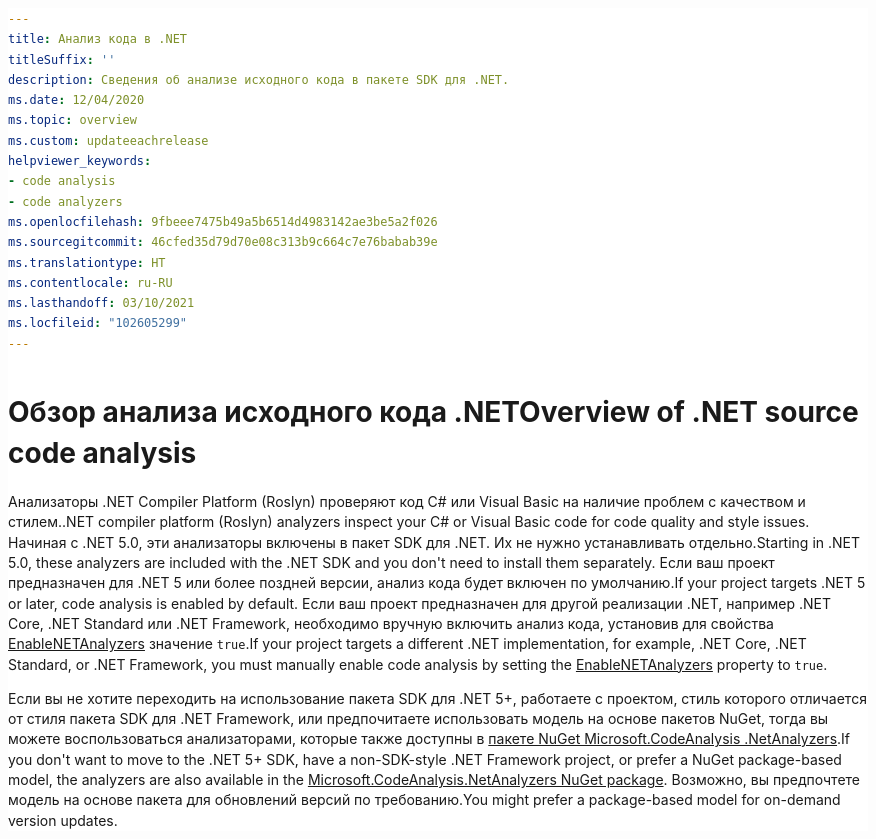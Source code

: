 ```yaml
---
title: Анализ кода в .NET
titleSuffix: ''
description: Сведения об анализе исходного кода в пакете SDK для .NET.
ms.date: 12/04/2020
ms.topic: overview
ms.custom: updateeachrelease
helpviewer_keywords:
- code analysis
- code analyzers
ms.openlocfilehash: 9fbeee7475b49a5b6514d4983142ae3be5a2f026
ms.sourcegitcommit: 46cfed35d79d70e08c313b9c664c7e76babab39e
ms.translationtype: HT
ms.contentlocale: ru-RU
ms.lasthandoff: 03/10/2021
ms.locfileid: "102605299"
---
```

# <a name="overview-of-net-source-code-analysis"></a><span data-ttu-id="5e0d2-103">Обзор анализа исходного кода .NET</span><span class="sxs-lookup"><span data-stu-id="5e0d2-103">Overview of .NET source code analysis</span></span>

<span data-ttu-id="5e0d2-104">Анализаторы .NET Compiler Platform (Roslyn) проверяют код C# или Visual Basic на наличие проблем с качеством и стилем.</span><span class="sxs-lookup"><span data-stu-id="5e0d2-104">.NET compiler platform (Roslyn) analyzers inspect your C# or Visual Basic code for code quality and style issues.</span></span> <span data-ttu-id="5e0d2-105">Начиная с .NET 5.0, эти анализаторы включены в пакет SDK для .NET. Их не нужно устанавливать отдельно.</span><span class="sxs-lookup"><span data-stu-id="5e0d2-105">Starting in .NET 5.0, these analyzers are included with the .NET SDK and you don't need to install them separately.</span></span> <span data-ttu-id="5e0d2-106">Если ваш проект предназначен для .NET 5 или более поздней версии, анализ кода будет включен по умолчанию.</span><span class="sxs-lookup"><span data-stu-id="5e0d2-106">If your project targets .NET 5 or later, code analysis is enabled by default.</span></span> <span data-ttu-id="5e0d2-107">Если ваш проект предназначен для другой реализации .NET, например .NET Core, .NET Standard или .NET Framework, необходимо вручную включить анализ кода, установив для свойства [EnableNETAnalyzers](../../core/project-sdk/msbuild-props.md#enablenetanalyzers) значение `true`.</span><span class="sxs-lookup"><span data-stu-id="5e0d2-107">If your project targets a different .NET implementation, for example, .NET Core, .NET Standard, or .NET Framework, you must manually enable code analysis by setting the [EnableNETAnalyzers](../../core/project-sdk/msbuild-props.md#enablenetanalyzers) property to `true`.</span></span>

<span data-ttu-id="5e0d2-108">Если вы не хотите переходить на использование пакета SDK для .NET 5+, работаете с проектом, стиль которого отличается от стиля пакета SDK для .NET Framework, или предпочитаете использовать модель на основе пакетов NuGet, тогда вы можете воспользоваться анализаторами, которые также доступны в [пакете NuGet Microsoft.CodeAnalysis .NetAnalyzers](https://www.nuget.org/packages/Microsoft.CodeAnalysis.NetAnalyzers).</span><span class="sxs-lookup"><span data-stu-id="5e0d2-108">If you don't want to move to the .NET 5+ SDK, have a non-SDK-style .NET Framework project, or prefer a NuGet package-based model, the analyzers are also available in the [Microsoft.CodeAnalysis.NetAnalyzers NuGet package](https://www.nuget.org/packages/Microsoft.CodeAnalysis.NetAnalyzers).</span></span> <span data-ttu-id="5e0d2-109">Возможно, вы предпочтете модель на основе пакета для обновлений версий по требованию.</span><span class="sxs-lookup"><span data-stu-id="5e0d2-109">You might prefer a package-based model for on-demand version updates.</span></span>
